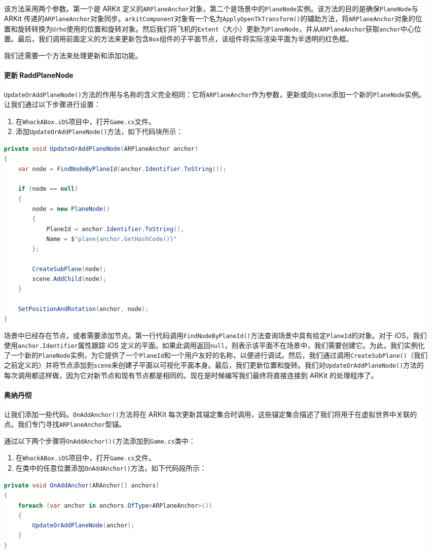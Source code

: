 该方法采用两个参数。第一个是 ARKit 定义的`ARPlaneAnchor`对象，第二个是场景中的`PlaneNode`实例。该方法的目的是确保`PlaneNode`与 ARKit 传递的`ARPlaneAnchor`对象同步。`arkitComponent`对象有一个名为`ApplyOpenTkTransform()`的辅助方法，将`ARPlaneAnchor`对象的位置和旋转转换为`Urho`使用的位置和旋转对象。然后我们将飞机的`Extent`（大小）更新为`PlaneNode`，并从`ARPlaneAnchor`获取`anchor`中心位置。最后，我们调用前面定义的方法来更新包含`Box`组件的子平面节点，该组件将实际渲染平面为半透明的红色框。

我们还需要一个方法来处理更新和添加功能。

#### 更新 RaddPlaneNode

`UpdateOrAddPlaneNode()`方法的作用与名称的含义完全相同：它将`ARPlaneAnchor`作为参数，更新或向`scene`添加一个新的`PlaneNode`实例。让我们通过以下步骤进行设置：

1.  在`WhackABox.iOS`项目中，打开`Game.cs`文件。
2.  添加`UpdateOrAddPlaneNode()`方法，如下代码块所示：

```cs
private void UpdateOrAddPlaneNode(ARPlaneAnchor anchor)
{
    var node = FindNodeByPlaneId(anchor.Identifier.ToString());

    if (node == null)
    {
        node = new PlaneNode()
        {
            PlaneId = anchor.Identifier.ToString(),
            Name = $"plane{anchor.GetHashCode()}"
        };

        CreateSubPlane(node);
        scene.AddChild(node);
    }

    SetPositionAndRotation(anchor, node);
} 
```

场景中已经存在节点，或者需要添加节点。第一行代码调用`FindNodeByPlaneId()`方法查询场景中具有给定`PlaneId`的对象。对于 iOS，我们使用`anchor.Identifier`属性跟踪 iOS 定义的平面。如果此调用返回`null`，则表示该平面不在场景中，我们需要创建它。为此，我们实例化了一个新的`PlaneNode`实例，为它提供了一个`PlaneId`和一个用户友好的名称，以便进行调试。然后，我们通过调用`CreateSubPlane()`（我们之前定义的）并将节点添加到`scene`来创建子平面以可视化平面本身。最后，我们更新位置和旋转。我们对`UpdateOrAddPlaneNode()`方法的每次调用都这样做，因为它对新节点和现有节点都是相同的。现在是时候编写我们最终将直接连接到 ARKit 的处理程序了。

#### 奥纳丹彻

让我们添加一些代码。`OnAddAnchor()`方法将在 ARKit 每次更新其锚定集合时调用，这些锚定集合描述了我们将用于在虚拟世界中关联的点。我们专门寻找`ARPlaneAnchor`型锚。

通过以下两个步骤将`OnAddAnchor()(`方法添加到`Game.cs`类中：

1.  在`WhackABox.iOS`项目中，打开`Game.cs`文件。
2.  在类中的任意位置添加`OnAddAnchor()`方法，如下代码段所示：

```cs
private void OnAddAnchor(ARAnchor[] anchors)
{
    foreach (var anchor in anchors.OfType<ARPlaneAnchor>())
    {
        UpdateOrAddPlaneNode(anchor);
    }
}
```
